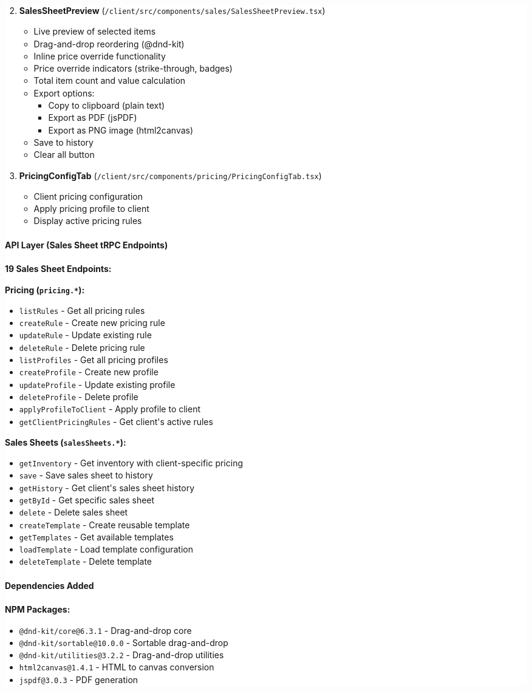 2. **SalesSheetPreview** (`/client/src/components/sales/SalesSheetPreview.tsx`)
   - Live preview of selected items
   - Drag-and-drop reordering (@dnd-kit)
   - Inline price override functionality
   - Price override indicators (strike-through, badges)
   - Total item count and value calculation
   - Export options:
     - Copy to clipboard (plain text)
     - Export as PDF (jsPDF)
     - Export as PNG image (html2canvas)
   - Save to history
   - Clear all button

3. **PricingConfigTab** (`/client/src/components/pricing/PricingConfigTab.tsx`)
   - Client pricing configuration
   - Apply pricing profile to client
   - Display active pricing rules

#### API Layer (Sales Sheet tRPC Endpoints)

**19 Sales Sheet Endpoints:**

**Pricing (`pricing.*`):**
- `listRules` - Get all pricing rules
- `createRule` - Create new pricing rule
- `updateRule` - Update existing rule
- `deleteRule` - Delete pricing rule
- `listProfiles` - Get all pricing profiles
- `createProfile` - Create new profile
- `updateProfile` - Update existing profile
- `deleteProfile` - Delete profile
- `applyProfileToClient` - Apply profile to client
- `getClientPricingRules` - Get client's active rules

**Sales Sheets (`salesSheets.*`):**
- `getInventory` - Get inventory with client-specific pricing
- `save` - Save sales sheet to history
- `getHistory` - Get client's sales sheet history
- `getById` - Get specific sales sheet
- `delete` - Delete sales sheet
- `createTemplate` - Create reusable template
- `getTemplates` - Get available templates
- `loadTemplate` - Load template configuration
- `deleteTemplate` - Delete template

#### Dependencies Added

**NPM Packages:**
- `@dnd-kit/core@6.3.1` - Drag-and-drop core
- `@dnd-kit/sortable@10.0.0` - Sortable drag-and-drop
- `@dnd-kit/utilities@3.2.2` - Drag-and-drop utilities
- `html2canvas@1.4.1` - HTML to canvas conversion
- `jspdf@3.0.3` - PDF generation
